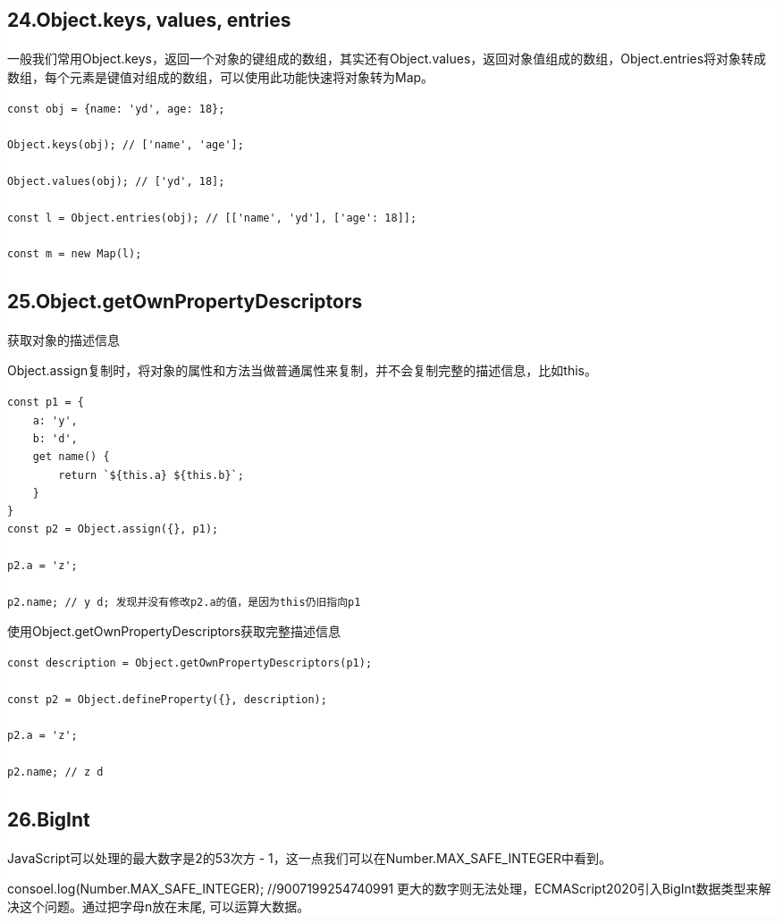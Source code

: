 ## 24.Object.keys, values, entries
一般我们常用Object.keys，返回一个对象的键组成的数组，其实还有Object.values，返回对象值组成的数组，Object.entries将对象转成数组，每个元素是键值对组成的数组，可以使用此功能快速将对象转为Map。

```
const obj = {name: 'yd', age: 18};

Object.keys(obj); // ['name', 'age'];

Object.values(obj); // ['yd', 18];

const l = Object.entries(obj); // [['name', 'yd'], ['age': 18]];

const m = new Map(l);
```

## 25.Object.getOwnPropertyDescriptors
获取对象的描述信息

Object.assign复制时，将对象的属性和方法当做普通属性来复制，并不会复制完整的描述信息，比如this。

```
const p1 = {
    a: 'y',
    b: 'd',
    get name() {
        return `${this.a} ${this.b}`;
    }
}
const p2 = Object.assign({}, p1);

p2.a = 'z';

p2.name; // y d; 发现并没有修改p2.a的值，是因为this仍旧指向p1
```

使用Object.getOwnPropertyDescriptors获取完整描述信息

```
const description = Object.getOwnPropertyDescriptors(p1);

const p2 = Object.defineProperty({}, description);

p2.a = 'z';

p2.name; // z d
```

## 26.BigInt
JavaScript可以处理的最大数字是2的53次方 - 1，这一点我们可以在Number.MAX_SAFE_INTEGER中看到。

consoel.log(Number.MAX_SAFE_INTEGER); //9007199254740991
更大的数字则无法处理，ECMAScript2020引入BigInt数据类型来解决这个问题。通过把字母n放在末尾, 可以运算大数据。

